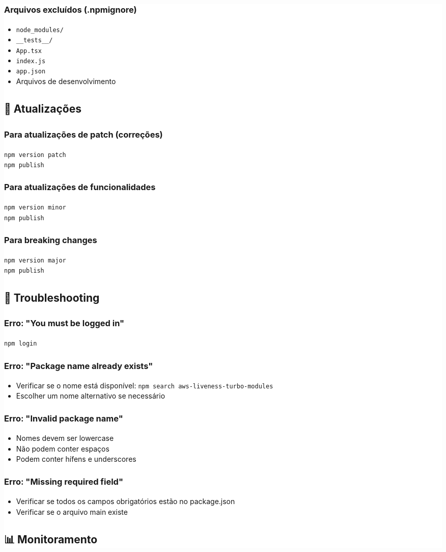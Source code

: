 ### Arquivos excluídos (.npmignore)
- `node_modules/`
- `__tests__/`
- `App.tsx`
- `index.js`
- `app.json`
- Arquivos de desenvolvimento

## 🔄 Atualizações

### Para atualizações de patch (correções)
```bash
npm version patch
npm publish
```

### Para atualizações de funcionalidades
```bash
npm version minor
npm publish
```

### Para breaking changes
```bash
npm version major
npm publish
```

## 🐛 Troubleshooting

### Erro: "You must be logged in"
```bash
npm login
```

### Erro: "Package name already exists"
- Verificar se o nome está disponível: `npm search aws-liveness-turbo-modules`
- Escolher um nome alternativo se necessário

### Erro: "Invalid package name"
- Nomes devem ser lowercase
- Não podem conter espaços
- Podem conter hífens e underscores

### Erro: "Missing required field"
- Verificar se todos os campos obrigatórios estão no package.json
- Verificar se o arquivo main existe

## 📊 Monitoramento
